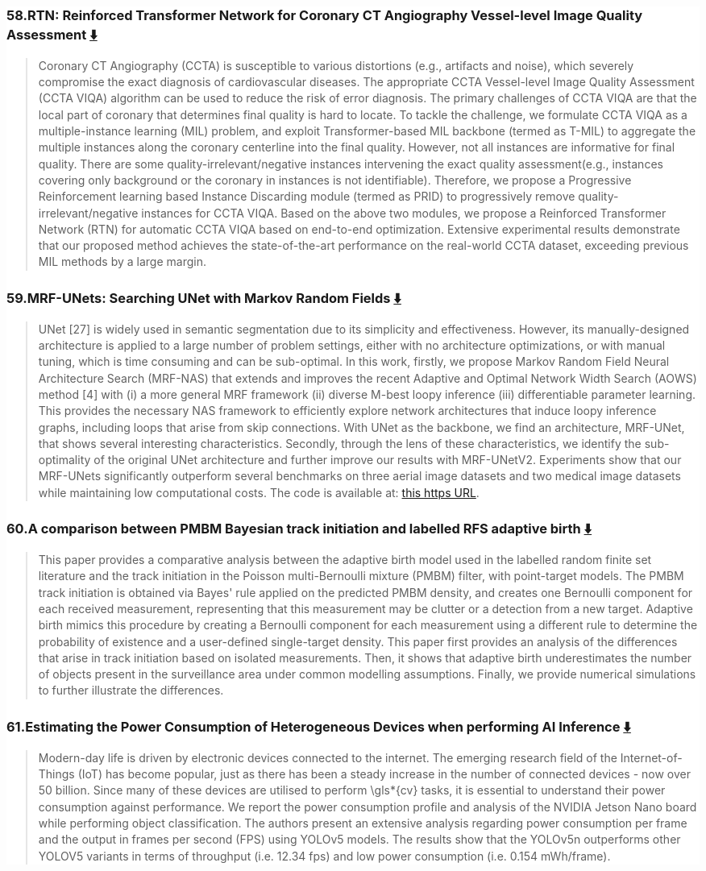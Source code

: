 ### 58.RTN: Reinforced Transformer Network for Coronary CT Angiography Vessel-level Image Quality Assessment  [ :arrow_down: ](https://arxiv.org/pdf/2207.06177.pdf)
>  Coronary CT Angiography (CCTA) is susceptible to various distortions (e.g., artifacts and noise), which severely compromise the exact diagnosis of cardiovascular diseases. The appropriate CCTA Vessel-level Image Quality Assessment (CCTA VIQA) algorithm can be used to reduce the risk of error diagnosis. The primary challenges of CCTA VIQA are that the local part of coronary that determines final quality is hard to locate. To tackle the challenge, we formulate CCTA VIQA as a multiple-instance learning (MIL) problem, and exploit Transformer-based MIL backbone (termed as T-MIL) to aggregate the multiple instances along the coronary centerline into the final quality. However, not all instances are informative for final quality. There are some quality-irrelevant/negative instances intervening the exact quality assessment(e.g., instances covering only background or the coronary in instances is not identifiable). Therefore, we propose a Progressive Reinforcement learning based Instance Discarding module (termed as PRID) to progressively remove quality-irrelevant/negative instances for CCTA VIQA. Based on the above two modules, we propose a Reinforced Transformer Network (RTN) for automatic CCTA VIQA based on end-to-end optimization. Extensive experimental results demonstrate that our proposed method achieves the state-of-the-art performance on the real-world CCTA dataset, exceeding previous MIL methods by a large margin.      
### 59.MRF-UNets: Searching UNet with Markov Random Fields  [ :arrow_down: ](https://arxiv.org/pdf/2207.06168.pdf)
>  UNet [27] is widely used in semantic segmentation due to its simplicity and effectiveness. However, its manually-designed architecture is applied to a large number of problem settings, either with no architecture optimizations, or with manual tuning, which is time consuming and can be sub-optimal. In this work, firstly, we propose Markov Random Field Neural Architecture Search (MRF-NAS) that extends and improves the recent Adaptive and Optimal Network Width Search (AOWS) method [4] with (i) a more general MRF framework (ii) diverse M-best loopy inference (iii) differentiable parameter learning. This provides the necessary NAS framework to efficiently explore network architectures that induce loopy inference graphs, including loops that arise from skip connections. With UNet as the backbone, we find an architecture, MRF-UNet, that shows several interesting characteristics. Secondly, through the lens of these characteristics, we identify the sub-optimality of the original UNet architecture and further improve our results with MRF-UNetV2. Experiments show that our MRF-UNets significantly outperform several benchmarks on three aerial image datasets and two medical image datasets while maintaining low computational costs. The code is available at: <a class="link-external link-https" href="https://github.com/zifuwanggg/MRF-UNets" rel="external noopener nofollow">this https URL</a>.      
### 60.A comparison between PMBM Bayesian track initiation and labelled RFS adaptive birth  [ :arrow_down: ](https://arxiv.org/pdf/2207.06156.pdf)
>  This paper provides a comparative analysis between the adaptive birth model used in the labelled random finite set literature and the track initiation in the Poisson multi-Bernoulli mixture (PMBM) filter, with point-target models. The PMBM track initiation is obtained via Bayes' rule applied on the predicted PMBM density, and creates one Bernoulli component for each received measurement, representing that this measurement may be clutter or a detection from a new target. Adaptive birth mimics this procedure by creating a Bernoulli component for each measurement using a different rule to determine the probability of existence and a user-defined single-target density. This paper first provides an analysis of the differences that arise in track initiation based on isolated measurements. Then, it shows that adaptive birth underestimates the number of objects present in the surveillance area under common modelling assumptions. Finally, we provide numerical simulations to further illustrate the differences.      
### 61.Estimating the Power Consumption of Heterogeneous Devices when performing AI Inference  [ :arrow_down: ](https://arxiv.org/pdf/2207.06150.pdf)
>  Modern-day life is driven by electronic devices connected to the internet. The emerging research field of the Internet-of-Things (IoT) has become popular, just as there has been a steady increase in the number of connected devices - now over 50 billion. Since many of these devices are utilised to perform \gls*{cv} tasks, it is essential to understand their power consumption against performance. We report the power consumption profile and analysis of the NVIDIA Jetson Nano board while performing object classification. The authors present an extensive analysis regarding power consumption per frame and the output in frames per second (FPS) using YOLOv5 models. The results show that the YOLOv5n outperforms other YOLOV5 variants in terms of throughput (i.e. 12.34 fps) and low power consumption (i.e. 0.154 mWh/frame).      